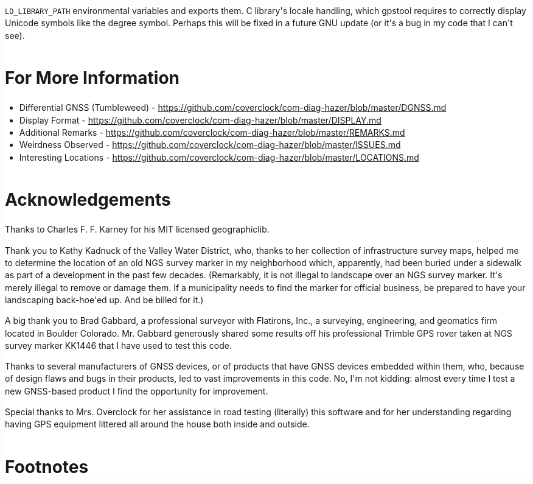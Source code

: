 ```LD_LIBRARY_PATH``` environmental variables and exports them.
C library's locale handling, which gpstool requires to correctly display
Unicode symbols like the degree symbol. Perhaps this will be fixed in a
future GNU update (or it's a bug in my code that I can't see).

# For More Information

* Differential GNSS (Tumbleweed) - <https://github.com/coverclock/com-diag-hazer/blob/master/DGNSS.md>
* Display Format - <https://github.com/coverclock/com-diag-hazer/blob/master/DISPLAY.md>
* Additional Remarks - <https://github.com/coverclock/com-diag-hazer/blob/master/REMARKS.md>
* Weirdness Observed - <https://github.com/coverclock/com-diag-hazer/blob/master/ISSUES.md>
* Interesting Locations - <https://github.com/coverclock/com-diag-hazer/blob/master/LOCATIONS.md>

# Acknowledgements

Thanks to Charles F. F. Karney for his MIT licensed geographiclib.

Thank you to Kathy Kadnuck of the Valley Water District, who, thanks to
her collection of infrastructure survey maps, helped me to determine
the location of an old NGS survey marker in my neighborhood which,
apparently, had been buried under a sidewalk as part of a development
in the past few decades. (Remarkably, it is not illegal to landscape
over an NGS survey marker. It's merely illegal to remove or damage them.
If a municipality needs to find the marker for official business, be
prepared to have your landscaping back-hoe'ed up. And be billed for it.)

A big thank you to Brad Gabbard, a professional surveyor with
Flatirons, Inc., a surveying, engineering, and geomatics firm located
in Boulder Colorado. Mr. Gabbard generously shared some results off
his professional Trimble GPS rover taken at NGS survey marker
KK1446 that I have used to test this code.

Thanks to several manufacturers of GNSS devices, or of products that
have GNSS devices embedded within them, who, because of design flaws
and bugs in their products, led to vast improvements in this code.
No, I'm not kidding: almost every time I test a new GNSS-based product
I find the opportunity for improvement.

Special thanks to Mrs. Overclock for her assistance in road testing
(literally) this software and for her understanding regarding having
GPS equipment littered all around the house both inside and outside.

# Footnotes
